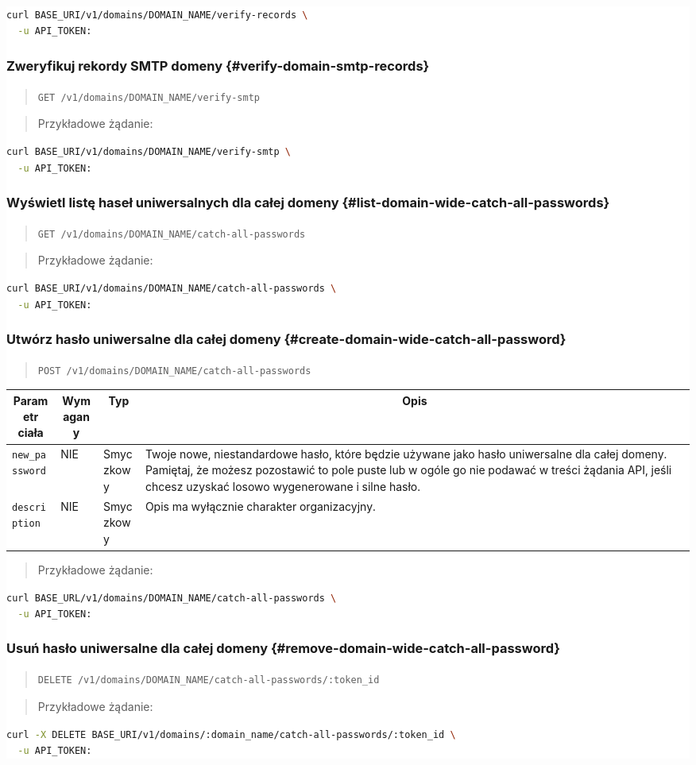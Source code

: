 ```sh
curl BASE_URI/v1/domains/DOMAIN_NAME/verify-records \
  -u API_TOKEN:
```

### Zweryfikuj rekordy SMTP domeny {#verify-domain-smtp-records}

> `GET /v1/domains/DOMAIN_NAME/verify-smtp`

> Przykładowe żądanie:

```sh
curl BASE_URI/v1/domains/DOMAIN_NAME/verify-smtp \
  -u API_TOKEN:
```

### Wyświetl listę haseł uniwersalnych dla całej domeny {#list-domain-wide-catch-all-passwords}

> `GET /v1/domains/DOMAIN_NAME/catch-all-passwords`

> Przykładowe żądanie:

```sh
curl BASE_URI/v1/domains/DOMAIN_NAME/catch-all-passwords \
  -u API_TOKEN:
```

### Utwórz hasło uniwersalne dla całej domeny {#create-domain-wide-catch-all-password}

> `POST /v1/domains/DOMAIN_NAME/catch-all-passwords`

| Parametr ciała | Wymagany | Typ | Opis |
| -------------- | -------- | ------ | ------------------------------------------------------------------------------------------------------------------------------------------------------------------------------------------------------------------------- |
| `new_password` | NIE | Smyczkowy | Twoje nowe, niestandardowe hasło, które będzie używane jako hasło uniwersalne dla całej domeny. Pamiętaj, że możesz pozostawić to pole puste lub w ogóle go nie podawać w treści żądania API, jeśli chcesz uzyskać losowo wygenerowane i silne hasło. |
| `description` | NIE | Smyczkowy | Opis ma wyłącznie charakter organizacyjny. |

> Przykładowe żądanie:

```sh
curl BASE_URL/v1/domains/DOMAIN_NAME/catch-all-passwords \
  -u API_TOKEN:
```

### Usuń hasło uniwersalne dla całej domeny {#remove-domain-wide-catch-all-password}

> `DELETE /v1/domains/DOMAIN_NAME/catch-all-passwords/:token_id`

> Przykładowe żądanie:

```sh
curl -X DELETE BASE_URI/v1/domains/:domain_name/catch-all-passwords/:token_id \
  -u API_TOKEN:
```
